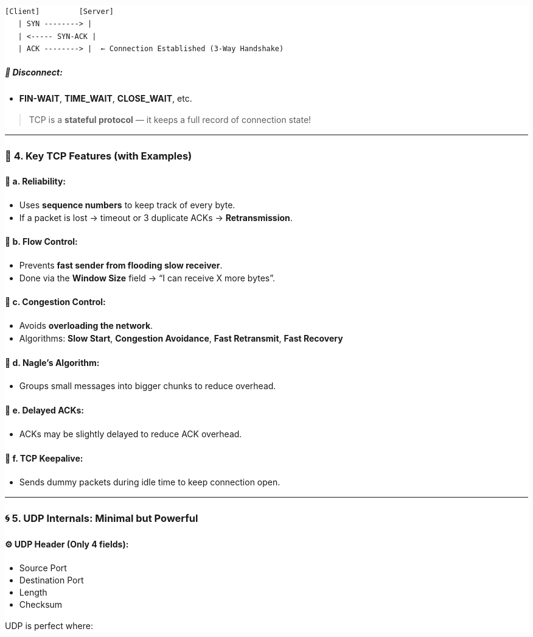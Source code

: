 ```text
[Client]         [Server]
   | SYN --------> |
   | <----- SYN-ACK |
   | ACK --------> |  ← Connection Established (3-Way Handshake)
```

##### 🛑 Disconnect:

* **FIN-WAIT**, **TIME\_WAIT**, **CLOSE\_WAIT**, etc.

> TCP is a **stateful protocol** — it keeps a full record of connection state!

---

### 🔄 **4. Key TCP Features (with Examples)**

#### 🔸 a. **Reliability:**

* Uses **sequence numbers** to keep track of every byte.
* If a packet is lost → timeout or 3 duplicate ACKs → **Retransmission**.

#### 🔸 b. **Flow Control:**

* Prevents **fast sender from flooding slow receiver**.
* Done via the **Window Size** field → “I can receive X more bytes”.

#### 🔸 c. **Congestion Control:**

* Avoids **overloading the network**.
* Algorithms: **Slow Start**, **Congestion Avoidance**, **Fast Retransmit**, **Fast Recovery**

#### 🔸 d. **Nagle’s Algorithm:**

* Groups small messages into bigger chunks to reduce overhead.

#### 🔸 e. **Delayed ACKs:**

* ACKs may be slightly delayed to reduce ACK overhead.

#### 🔸 f. **TCP Keepalive:**

* Sends dummy packets during idle time to keep connection open.

---

### 🌀 **5. UDP Internals: Minimal but Powerful**

#### ⚙️ UDP Header (Only 4 fields):

* Source Port
* Destination Port
* Length
* Checksum

UDP is perfect where:
